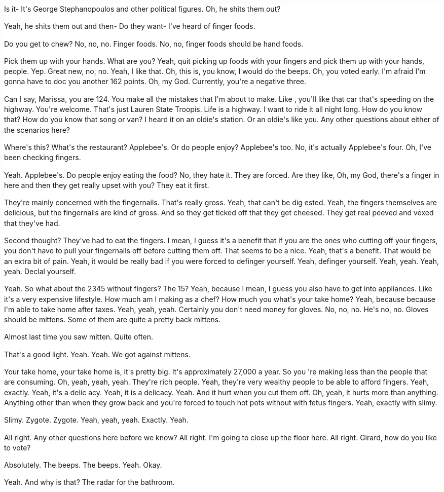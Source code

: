 Is it- It's George Stephanopoulos and other political figures. Oh, he shits them out?

Yeah, he shits them out and then- Do they want- I've heard of finger foods.

Do you get to chew? No, no, no. Finger foods. No, no, finger foods should be hand foods.

Pick them up with your hands. What are you? Yeah, quit picking up foods with your fingers and pick them up with your hands, people. Yep. Great new, no, no. Yeah, I like that. Oh, this is, you know, I would do the beeps. Oh, you voted early. I'm afraid I'm gonna have to doc you another 162 points. Oh, my God. Currently, you're a negative three.

Can I say, Marissa, you are 124. You make all the mistakes that I'm about to make. Like , you'll like that car that's speeding on the highway. You're welcome. That's just Lauren State Troopis. Life is a highway. I want to ride it all night long. How do you know that? How do you know that song or van? I heard it on an oldie's station. Or an oldie's like you. Any other questions about either of the scenarios here?

Where's this? What's the restaurant? Applebee's. Or do people enjoy? Applebee's too. No, it's actually Applebee's four. Oh, I've been checking fingers.

Yeah. Applebee's. Do people enjoy eating the food? No, they hate it. They are forced. Are they like, Oh, my God, there's a finger in here and then they get really upset with you? They eat it first.

They're mainly concerned with the fingernails. That's really gross. Yeah, that can't be dig ested. Yeah, the fingers themselves are delicious, but the fingernails are kind of gross. And so they get ticked off that they get cheesed. They get real peeved and vexed that they've had.

Second thought? They've had to eat the fingers. I mean, I guess it's a benefit that if you are the ones who cutting off your fingers, you don't have to pull your fingernails off before cutting them off. That seems to be a nice. Yeah, that's a benefit. That would be an extra bit of pain. Yeah, it would be really bad if you were forced to definger yourself. Yeah, definger yourself. Yeah, yeah. Yeah, yeah. Declal yourself.

Yeah. So what about the 2345 without fingers? The 15? Yeah, because I mean, I guess you also have to get into appliances. Like it's a very expensive lifestyle. How much am I making as a chef? How much you what's your take home? Yeah, because because I'm able to take home after taxes. Yeah, yeah, yeah. Certainly you don't need money for gloves. No, no, no. He's no, no. Gloves should be mittens. Some of them are quite a pretty back mittens.

Almost last time you saw mitten. Quite often.

That's a good light. Yeah. Yeah. We got against mittens.

Your take home, your take home is, it's pretty big. It's approximately 27,000 a year. So you 're making less than the people that are consuming. Oh, yeah, yeah, yeah. They're rich people. Yeah, they're very wealthy people to be able to afford fingers. Yeah, exactly. Yeah, it's a delic acy. Yeah, it is a delicacy. Yeah. And it hurt when you cut them off. Oh, yeah, it hurts more than anything. Anything other than when they grow back and you're forced to touch hot pots without with fetus fingers. Yeah, exactly with slimy.

Slimy. Zygote. Zygote. Yeah, yeah, yeah. Exactly. Yeah.

All right. Any other questions here before we know? All right. I'm going to close up the floor here. All right. Girard, how do you like to vote?

Absolutely. The beeps. The beeps. Yeah. Okay.

Yeah. And why is that? The radar for the bathroom.
